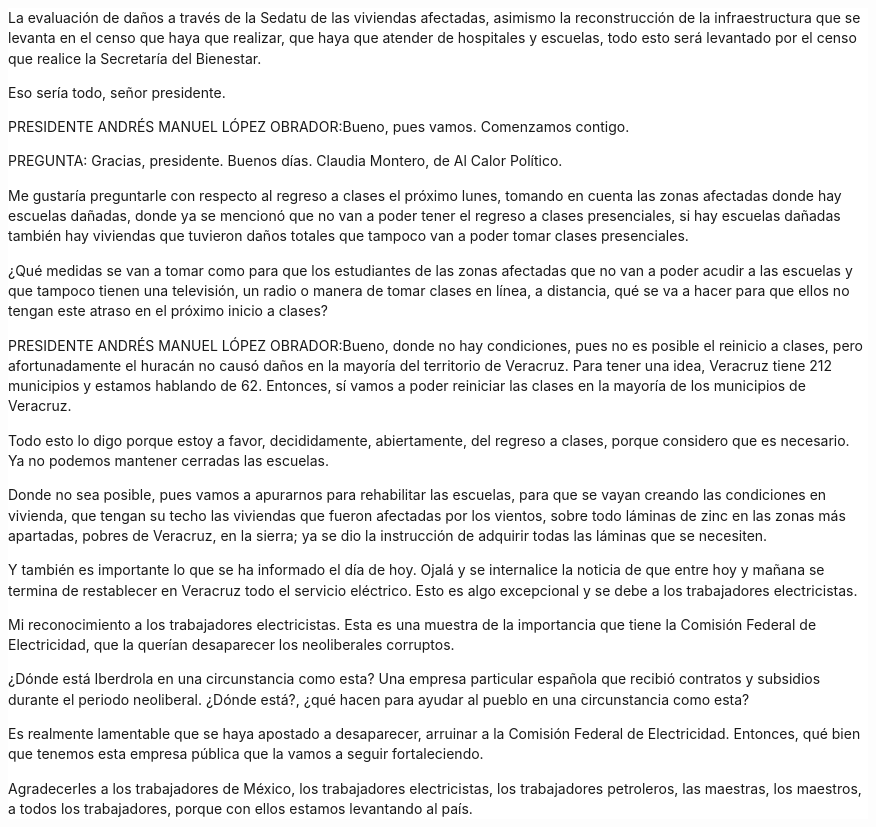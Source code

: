 La evaluación de daños a través de la Sedatu de las viviendas afectadas,
asimismo la reconstrucción de la infraestructura que se levanta en el censo
que haya que realizar, que haya que atender de hospitales y escuelas, todo
esto será levantado por el censo que realice la Secretaría del Bienestar.

Eso sería todo, señor presidente.

PRESIDENTE ANDRÉS MANUEL LÓPEZ OBRADOR:Bueno, pues vamos. Comenzamos contigo.

PREGUNTA: Gracias, presidente. Buenos días. Claudia Montero, de Al Calor
Político.

Me gustaría preguntarle con respecto al regreso a clases el próximo lunes,
tomando en cuenta las zonas afectadas donde hay escuelas dañadas, donde ya se
mencionó que no van a poder tener el regreso a clases presenciales, si hay
escuelas dañadas también hay viviendas que tuvieron daños totales que tampoco
van a poder tomar clases presenciales.

¿Qué medidas se van a tomar como para que los estudiantes de las zonas
afectadas que no van a poder acudir a las escuelas y que tampoco tienen una
televisión, un radio o manera de tomar clases en línea, a distancia, qué se va
a hacer para que ellos no tengan este atraso en el próximo inicio a clases?

PRESIDENTE ANDRÉS MANUEL LÓPEZ OBRADOR:Bueno, donde no hay condiciones, pues
no es posible el reinicio a clases, pero afortunadamente el huracán no causó
daños en la mayoría del territorio de Veracruz. Para tener una idea, Veracruz
tiene 212 municipios y estamos hablando de 62. Entonces, sí vamos a poder
reiniciar las clases en la mayoría de los municipios de Veracruz.

Todo esto lo digo porque estoy a favor, decididamente, abiertamente, del
regreso a clases, porque considero que es necesario. Ya no podemos mantener
cerradas las escuelas.

Donde no sea posible, pues vamos a apurarnos para rehabilitar las escuelas,
para que se vayan creando las condiciones en vivienda, que tengan su techo las
viviendas que fueron afectadas por los vientos, sobre todo láminas de zinc en
las zonas más apartadas, pobres de Veracruz, en la sierra; ya se dio la
instrucción de adquirir todas las láminas que se necesiten.

Y también es importante lo que se ha informado el día de hoy. Ojalá y se
internalice la noticia de que entre hoy y mañana se termina de restablecer en
Veracruz todo el servicio eléctrico. Esto es algo excepcional y se debe a los
trabajadores electricistas.

Mi reconocimiento a los trabajadores electricistas. Esta es una muestra de la
importancia que tiene la Comisión Federal de Electricidad, que la querían
desaparecer los neoliberales corruptos.

¿Dónde está Iberdrola en una circunstancia como esta? Una empresa particular
española que recibió contratos y subsidios durante el periodo neoliberal.
¿Dónde está?, ¿qué hacen para ayudar al pueblo en una circunstancia como esta?

Es realmente lamentable que se haya apostado a desaparecer, arruinar a la
Comisión Federal de Electricidad. Entonces, qué bien que tenemos esta empresa
pública que la vamos a seguir fortaleciendo.

Agradecerles a los trabajadores de México, los trabajadores electricistas, los
trabajadores petroleros, las maestras, los maestros, a todos los trabajadores,
porque con ellos estamos levantando al país.
